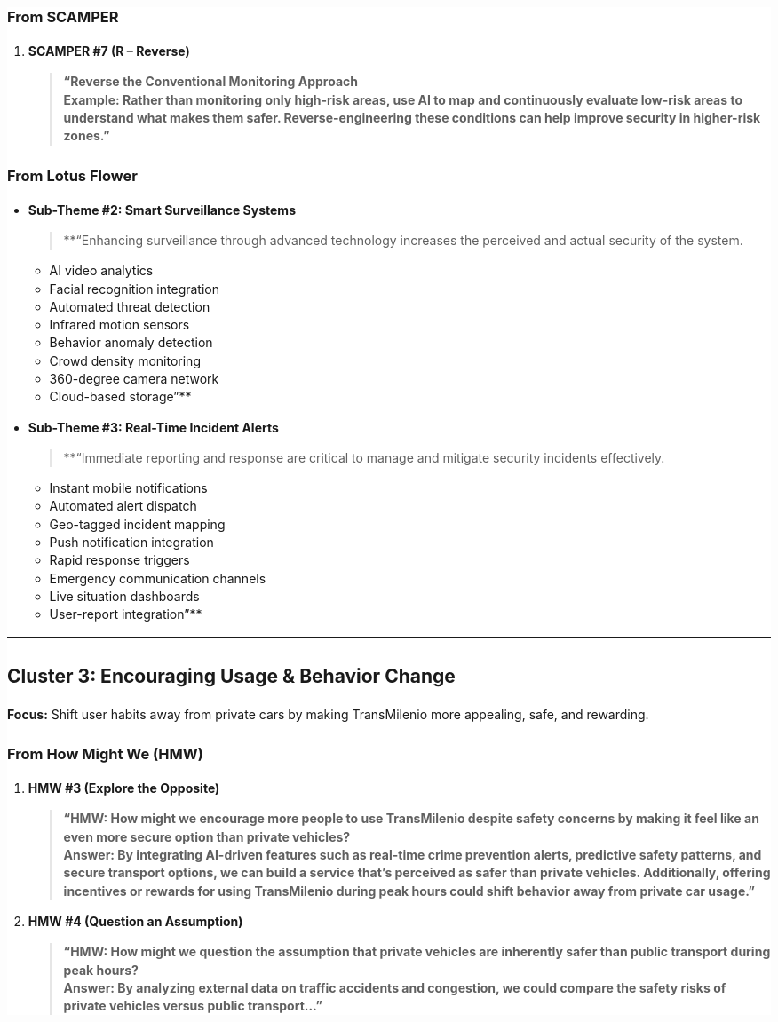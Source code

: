 ### From **SCAMPER**

1. **SCAMPER #7 (R – Reverse)**  
   > **“Reverse the Conventional Monitoring Approach  
   Example: Rather than monitoring only high-risk areas, use AI to map and continuously evaluate low-risk areas to understand what makes them safer. Reverse-engineering these conditions can help improve security in higher-risk zones.”**

### From **Lotus Flower**

- **Sub-Theme #2: Smart Surveillance Systems**  
  > **“Enhancing surveillance through advanced technology increases the perceived and actual security of the system.  
  - AI video analytics  
  - Facial recognition integration  
  - Automated threat detection  
  - Infrared motion sensors  
  - Behavior anomaly detection  
  - Crowd density monitoring  
  - 360-degree camera network  
  - Cloud-based storage”**

- **Sub-Theme #3: Real-Time Incident Alerts**  
  > **“Immediate reporting and response are critical to manage and mitigate security incidents effectively.  
  - Instant mobile notifications  
  - Automated alert dispatch  
  - Geo-tagged incident mapping  
  - Push notification integration  
  - Rapid response triggers  
  - Emergency communication channels  
  - Live situation dashboards  
  - User-report integration”**

---

## Cluster 3: Encouraging Usage & Behavior Change

**Focus:** Shift user habits away from private cars by making TransMilenio more appealing, safe, and rewarding.

### From **How Might We (HMW)**

1. **HMW #3 (Explore the Opposite)**  
   > **“HMW: How might we encourage more people to use TransMilenio despite safety concerns by making it feel like an even more secure option than private vehicles?  
   Answer: By integrating AI-driven features such as real-time crime prevention alerts, predictive safety patterns, and secure transport options, we can build a service that’s perceived as safer than private vehicles. Additionally, offering incentives or rewards for using TransMilenio during peak hours could shift behavior away from private car usage.”**

2. **HMW #4 (Question an Assumption)**  
   > **“HMW: How might we question the assumption that private vehicles are inherently safer than public transport during peak hours?  
   Answer: By analyzing external data on traffic accidents and congestion, we could compare the safety risks of private vehicles versus public transport…”**
